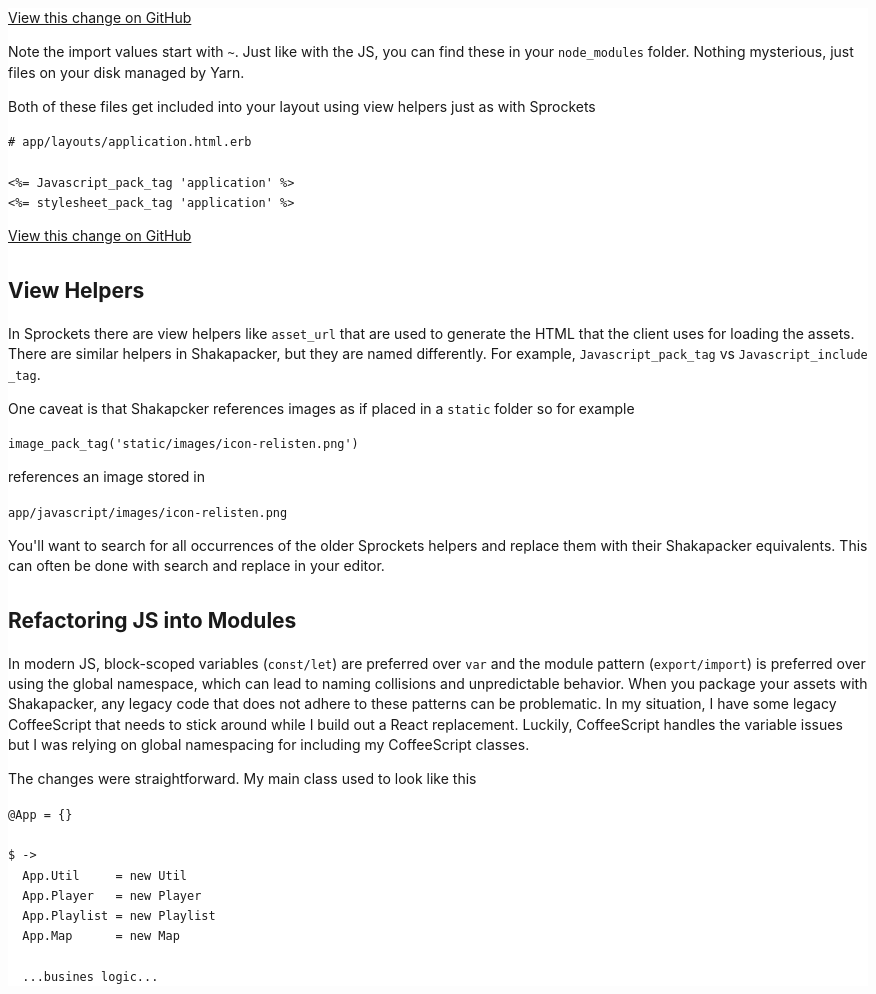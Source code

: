 [View this change on GitHub](https://github.com/jcraigk/phishin/pull/323/files#diff-6c1d2661110c4e1f4951577a5877ca95d62169fe4616966b558c46120adc97fd)

Note the import values start with `~`. Just like with the JS, you can find these in your `node_modules` folder. Nothing mysterious, just files on your disk managed by Yarn.

Both of these files get included into your layout using view helpers just as with Sprockets

```
# app/layouts/application.html.erb

<%= Javascript_pack_tag 'application' %>
<%= stylesheet_pack_tag 'application' %>
```

[View this change on GitHub](https://github.com/jcraigk/phishin/pull/323/files#diff-be39e2eefda05880ba909b9122579462b3c758837273de6057d97631e9245843)


## View Helpers

In Sprockets there are view helpers like `asset_url` that are used to generate the HTML that the client uses for loading the assets. There are similar helpers in Shakapacker, but they are named differently. For example, `Javascript_pack_tag` vs `Javascript_include_tag`.

One caveat is that Shakapcker references images as if placed in a `static` folder so for example

```
image_pack_tag('static/images/icon-relisten.png')
```
references an image stored in

```
app/javascript/images/icon-relisten.png
```

You'll want to search for all occurrences of the older Sprockets helpers and replace them with their Shakapacker equivalents. This can often be done with search and replace in your editor.

## Refactoring JS into Modules

In modern JS, block-scoped variables (`const/let`) are preferred over `var` and the module pattern (`export/import`) is preferred over using the global namespace, which can lead to naming collisions and unpredictable behavior. When you package your assets with Shakapacker, any legacy code that does not adhere to these patterns can be problematic. In my situation, I have some legacy CoffeeScript that needs to stick around while I build out a React replacement. Luckily, CoffeeScript handles the variable issues but I was relying on global namespacing for including my CoffeeScript classes.

The changes were straightforward. My main class used to look like this

```
@App = {}

$ ->
  App.Util     = new Util
  App.Player   = new Player
  App.Playlist = new Playlist
  App.Map      = new Map

  ...busines logic...
```
